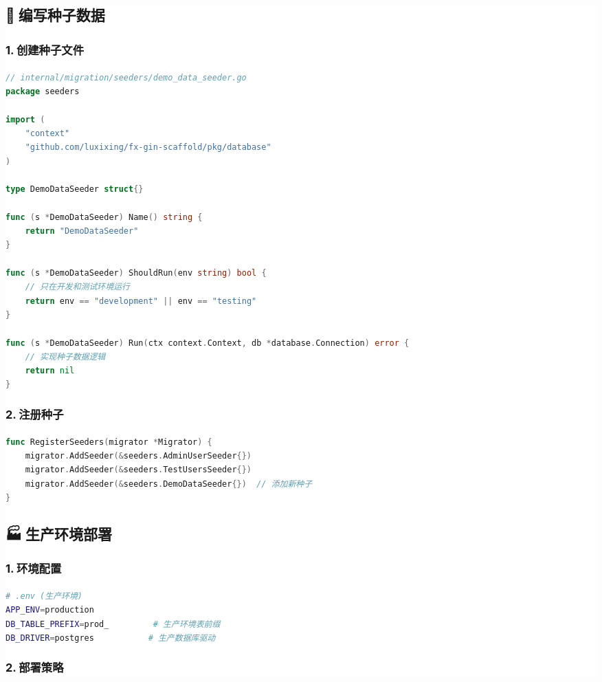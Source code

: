 ## 🌱 编写种子数据

### 1. 创建种子文件

```go
// internal/migration/seeders/demo_data_seeder.go
package seeders

import (
    "context"
    "github.com/luxixing/fx-gin-scaffold/pkg/database"
)

type DemoDataSeeder struct{}

func (s *DemoDataSeeder) Name() string {
    return "DemoDataSeeder"
}

func (s *DemoDataSeeder) ShouldRun(env string) bool {
    // 只在开发和测试环境运行
    return env == "development" || env == "testing"
}

func (s *DemoDataSeeder) Run(ctx context.Context, db *database.Connection) error {
    // 实现种子数据逻辑
    return nil
}
```

### 2. 注册种子

```go
func RegisterSeeders(migrator *Migrator) {
    migrator.AddSeeder(&seeders.AdminUserSeeder{})
    migrator.AddSeeder(&seeders.TestUsersSeeder{})
    migrator.AddSeeder(&seeders.DemoDataSeeder{})  // 添加新种子
}
```

## 🏭 生产环境部署

### 1. 环境配置

```bash
# .env (生产环境)
APP_ENV=production
DB_TABLE_PREFIX=prod_         # 生产环境表前缀
DB_DRIVER=postgres           # 生产数据库驱动
```

### 2. 部署策略
